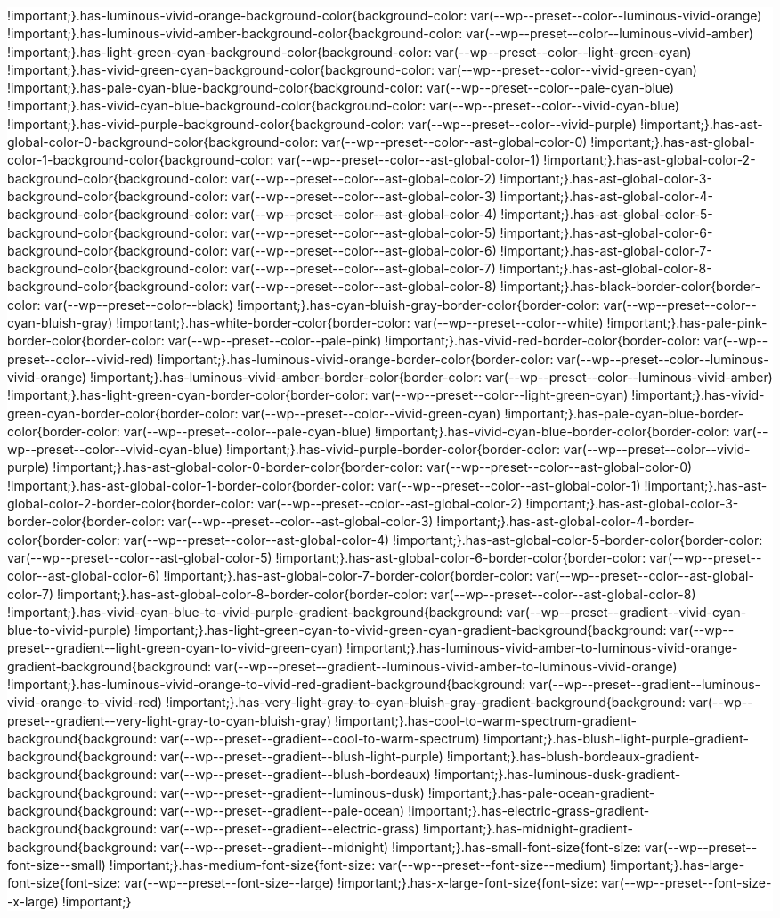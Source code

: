 !important;}.has-luminous-vivid-orange-background-color{background-color: var(--wp--preset--color--luminous-vivid-orange) !important;}.has-luminous-vivid-amber-background-color{background-color: var(--wp--preset--color--luminous-vivid-amber) !important;}.has-light-green-cyan-background-color{background-color: var(--wp--preset--color--light-green-cyan) !important;}.has-vivid-green-cyan-background-color{background-color: var(--wp--preset--color--vivid-green-cyan) !important;}.has-pale-cyan-blue-background-color{background-color: var(--wp--preset--color--pale-cyan-blue) !important;}.has-vivid-cyan-blue-background-color{background-color: var(--wp--preset--color--vivid-cyan-blue) !important;}.has-vivid-purple-background-color{background-color: var(--wp--preset--color--vivid-purple) !important;}.has-ast-global-color-0-background-color{background-color: var(--wp--preset--color--ast-global-color-0) !important;}.has-ast-global-color-1-background-color{background-color: var(--wp--preset--color--ast-global-color-1) !important;}.has-ast-global-color-2-background-color{background-color: var(--wp--preset--color--ast-global-color-2) !important;}.has-ast-global-color-3-background-color{background-color: var(--wp--preset--color--ast-global-color-3) !important;}.has-ast-global-color-4-background-color{background-color: var(--wp--preset--color--ast-global-color-4) !important;}.has-ast-global-color-5-background-color{background-color: var(--wp--preset--color--ast-global-color-5) !important;}.has-ast-global-color-6-background-color{background-color: var(--wp--preset--color--ast-global-color-6) !important;}.has-ast-global-color-7-background-color{background-color: var(--wp--preset--color--ast-global-color-7) !important;}.has-ast-global-color-8-background-color{background-color: var(--wp--preset--color--ast-global-color-8) !important;}.has-black-border-color{border-color: var(--wp--preset--color--black) !important;}.has-cyan-bluish-gray-border-color{border-color: var(--wp--preset--color--cyan-bluish-gray) !important;}.has-white-border-color{border-color: var(--wp--preset--color--white) !important;}.has-pale-pink-border-color{border-color: var(--wp--preset--color--pale-pink) !important;}.has-vivid-red-border-color{border-color: var(--wp--preset--color--vivid-red) !important;}.has-luminous-vivid-orange-border-color{border-color: var(--wp--preset--color--luminous-vivid-orange) !important;}.has-luminous-vivid-amber-border-color{border-color: var(--wp--preset--color--luminous-vivid-amber) !important;}.has-light-green-cyan-border-color{border-color: var(--wp--preset--color--light-green-cyan) !important;}.has-vivid-green-cyan-border-color{border-color: var(--wp--preset--color--vivid-green-cyan) !important;}.has-pale-cyan-blue-border-color{border-color: var(--wp--preset--color--pale-cyan-blue) !important;}.has-vivid-cyan-blue-border-color{border-color: var(--wp--preset--color--vivid-cyan-blue) !important;}.has-vivid-purple-border-color{border-color: var(--wp--preset--color--vivid-purple) !important;}.has-ast-global-color-0-border-color{border-color: var(--wp--preset--color--ast-global-color-0) !important;}.has-ast-global-color-1-border-color{border-color: var(--wp--preset--color--ast-global-color-1) !important;}.has-ast-global-color-2-border-color{border-color: var(--wp--preset--color--ast-global-color-2) !important;}.has-ast-global-color-3-border-color{border-color: var(--wp--preset--color--ast-global-color-3) !important;}.has-ast-global-color-4-border-color{border-color: var(--wp--preset--color--ast-global-color-4) !important;}.has-ast-global-color-5-border-color{border-color: var(--wp--preset--color--ast-global-color-5) !important;}.has-ast-global-color-6-border-color{border-color: var(--wp--preset--color--ast-global-color-6) !important;}.has-ast-global-color-7-border-color{border-color: var(--wp--preset--color--ast-global-color-7) !important;}.has-ast-global-color-8-border-color{border-color: var(--wp--preset--color--ast-global-color-8) !important;}.has-vivid-cyan-blue-to-vivid-purple-gradient-background{background: var(--wp--preset--gradient--vivid-cyan-blue-to-vivid-purple) !important;}.has-light-green-cyan-to-vivid-green-cyan-gradient-background{background: var(--wp--preset--gradient--light-green-cyan-to-vivid-green-cyan) !important;}.has-luminous-vivid-amber-to-luminous-vivid-orange-gradient-background{background: var(--wp--preset--gradient--luminous-vivid-amber-to-luminous-vivid-orange) !important;}.has-luminous-vivid-orange-to-vivid-red-gradient-background{background: var(--wp--preset--gradient--luminous-vivid-orange-to-vivid-red) !important;}.has-very-light-gray-to-cyan-bluish-gray-gradient-background{background: var(--wp--preset--gradient--very-light-gray-to-cyan-bluish-gray) !important;}.has-cool-to-warm-spectrum-gradient-background{background: var(--wp--preset--gradient--cool-to-warm-spectrum) !important;}.has-blush-light-purple-gradient-background{background: var(--wp--preset--gradient--blush-light-purple) !important;}.has-blush-bordeaux-gradient-background{background: var(--wp--preset--gradient--blush-bordeaux) !important;}.has-luminous-dusk-gradient-background{background: var(--wp--preset--gradient--luminous-dusk) !important;}.has-pale-ocean-gradient-background{background: var(--wp--preset--gradient--pale-ocean) !important;}.has-electric-grass-gradient-background{background: var(--wp--preset--gradient--electric-grass) !important;}.has-midnight-gradient-background{background: var(--wp--preset--gradient--midnight) !important;}.has-small-font-size{font-size: var(--wp--preset--font-size--small) !important;}.has-medium-font-size{font-size: var(--wp--preset--font-size--medium) !important;}.has-large-font-size{font-size: var(--wp--preset--font-size--large) !important;}.has-x-large-font-size{font-size: var(--wp--preset--font-size--x-large) !important;}
</style>